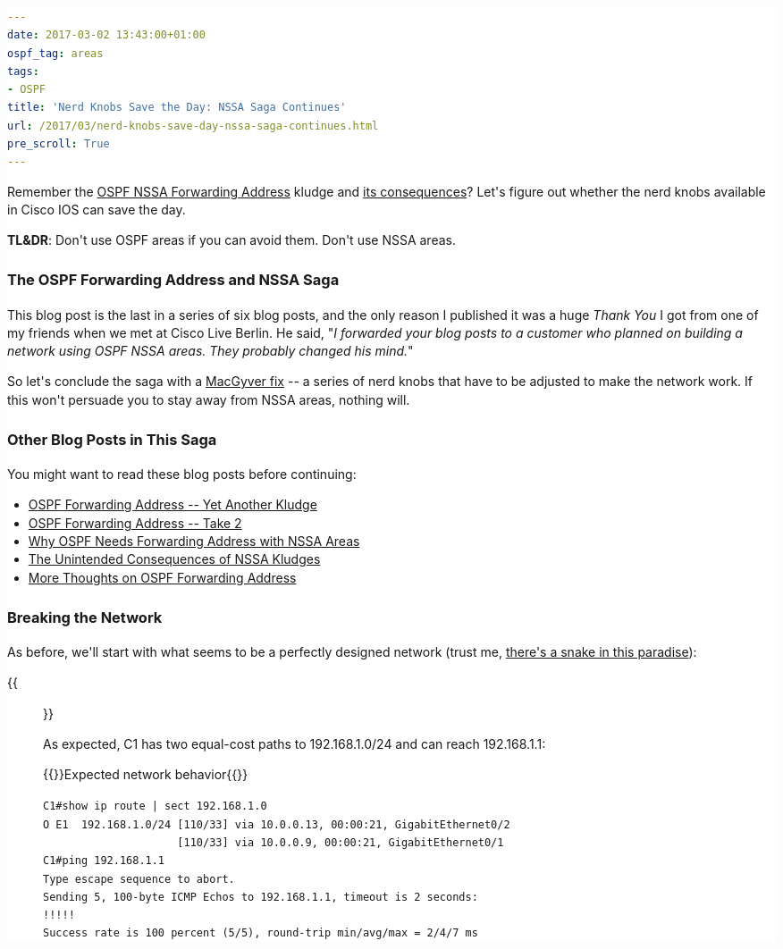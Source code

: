 ```yaml
---
date: 2017-03-02 13:43:00+01:00
ospf_tag: areas
tags:
- OSPF
title: 'Nerd Knobs Save the Day: NSSA Saga Continues'
url: /2017/03/nerd-knobs-save-day-nssa-saga-continues.html
pre_scroll: True
---
```

Remember the [OSPF NSSA Forwarding Address](https://blog.ipspace.net/2017/02/the-unintended-consequences-of-nssa.html) kludge and [its consequences](http://blog.ipspace.net/2017/02/why-ospf-needs-forwarding-address-with.html)? Let's figure out whether the nerd knobs available in Cisco IOS can save the day.

**TL&DR**: Don't use OSPF areas if you can avoid them. Don't use NSSA areas.

### The OSPF Forwarding Address and NSSA Saga

This blog post is the last in a series of six blog posts, and the only reason I published it was a huge *Thank You* I got from one of my friends when we met at Cisco Live Berlin. He said, "*I forwarded your blog posts to a customer who planned on building a network using OSPF NSSA areas. They probably changed his mind.*"

So let's conclude the saga with a [MacGyver fix](https://blog.ipspace.net/2013/08/temper-your-macgyver-streak.html) -- a series of nerd knobs that have to be adjusted to make the network work. If this won't persuade you to stay away from NSSA areas, nothing will.

### Other Blog Posts in This Saga

You might want to read these blog posts before continuing:

-   [OSPF Forwarding Address -- Yet Another Kludge](https://blog.ipspace.net/2017/01/ospf-forwarding-address-yet-another.html)
-   [OSPF Forwarding Address -- Take 2](https://blog.ipspace.net/2017/01/ospf-forwarding-address-yak-take-2.html)
-   [Why OSPF Needs Forwarding Address with NSSA Areas](https://blog.ipspace.net/2017/02/why-ospf-needs-forwarding-address-with.html)
-   [The Unintended Consequences of NSSA Kludges](https://blog.ipspace.net/2017/02/the-unintended-consequences-of-nssa.html)
-   [More Thoughts on OSPF Forwarding Address](https://blog.ipspace.net/2017/02/more-thoughts-on-ospf-forwarding-address.html)

### Breaking the Network

As before, we'll start with what seems to be a perfectly designed network (trust me, [there's a snake in this paradise](https://blog.ipspace.net/2017/02/why-ospf-needs-forwarding-address-with.html)):

{{<figure src="/2017/03/s500-OSPF_NSSA_1.png">}}

As expected, C1 has two equal-cost paths to 192.168.1.0/24 and can reach 192.168.1.1:

{{<cc>}}Expected network behavior{{</cc>}}
``` code
C1#show ip route | sect 192.168.1.0
O E1  192.168.1.0/24 [110/33] via 10.0.0.13, 00:00:21, GigabitEthernet0/2
                     [110/33] via 10.0.0.9, 00:00:21, GigabitEthernet0/1
C1#ping 192.168.1.1
Type escape sequence to abort.
Sending 5, 100-byte ICMP Echos to 192.168.1.1, timeout is 2 seconds:
!!!!!
Success rate is 100 percent (5/5), round-trip min/avg/max = 2/4/7 ms
```
